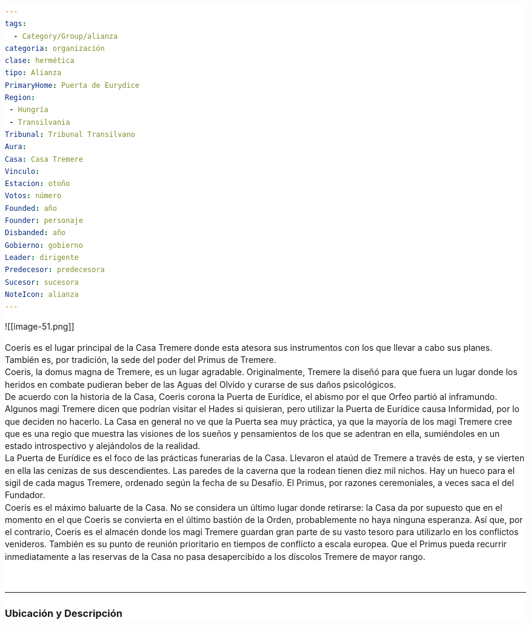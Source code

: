 ```yaml
---
tags:
  - Category/Group/alianza
categoria: organización
clase: hermética
tipo: Alianza
PrimaryHome: Puerta de Eurydice  
Region:
 - Hungría 
 - Transilvania 
Tribunal: Tribunal Transilvano 
Aura: 
Casa: Casa Tremere 
Vinculo: 
Estacion: otoño 
Votos: número
Founded: año
Founder: personaje
Disbanded: año
Gobierno: gobierno
Leader: dirigente
Predecesor: predecesora
Sucesor: sucesora
NoteIcon: alianza
---
```

![[image-51.png]]
 <section class="wa-section main-content"><p><span class="dropcap">C</span>oeris es el lugar principal de la <span data-article-privacy="private" data-article-id="753f2aac-9dd1-43fb-997b-b4a5101d9251" data-template-type="organization" class="private-article article-unlinked entity-link wa-link">Casa Tremere</span> donde esta atesora sus instrumentos con los que llevar a cabo sus planes. También es, por tradición, la sede del poder del Primus de Tremere.
<br />
Coeris, la domus magna de Tremere, es un lugar agradable. Originalmente, Tremere la diseñó para que fuera un lugar donde los heridos en combate pudieran beber de las Aguas del Olvido y curarse de sus daños psicológicos.
<br /> De acuerdo con la historia de la Casa, Coeris corona la Puerta de Eurídice, el abismo por el que Orfeo partió al inframundo. Algunos magi Tremere dicen que podrían visitar el Hades si quisieran, pero utilizar la Puerta de Eurídice causa Informidad, por lo que deciden no hacerlo. La Casa en general no ve que la Puerta sea muy práctica, ya que la mayoría de los magi Tremere cree que es una regio que muestra las visiones de los sueños y pensamientos de los que se adentran en ella, sumiéndoles en un estado introspectivo y alejándolos de la realidad.
<br />
La Puerta de Eurídice es el foco de las prácticas funerarias de la Casa. Llevaron el ataúd de Tremere a través de esta, y se vierten en ella las cenizas de sus descendientes. Las paredes de la caverna que la rodean tienen diez mil nichos. Hay un hueco para el sigil de cada magus Tremere, ordenado según la fecha de su Desafío. El Primus, por razones ceremoniales, a veces saca el del Fundador.
<br />
Coeris es el máximo baluarte de la Casa. No se considera un último lugar donde retirarse: la Casa da por supuesto que en el momento en el que Coeris se convierta en el último bastión de la Orden, probablemente no haya ninguna esperanza. Así que, por el contrario, Coeris es el almacén donde los magi Tremere guardan gran parte de su vasto tesoro para utilizarlo en los conflictos venideros. También es su punto de reunión prioritario en tiempos de conflicto a escala europea. Que el Primus pueda recurrir inmediatamente a las reservas de la Casa no pasa desapercibido a los díscolos Tremere de mayor rango.
</p><div id="c814267db21ce467fd76eb7eee278abb" class="visibility-toggler image-thumb-container user-css-image-thumbnail position-relative padding-10 "><img src="https://worldanvil.com/uploads/images/ba623d8e5977f9acfe4d1c65a66d241b.png" alt title="coeris.png" /></div>
<hr />
<div class="visibility-toggler" id="6f56873c415cb29341b9a86639f44c01"> 
          <dt class="phrase-key"><h3>Ubicación y Descripción</h3></dt>